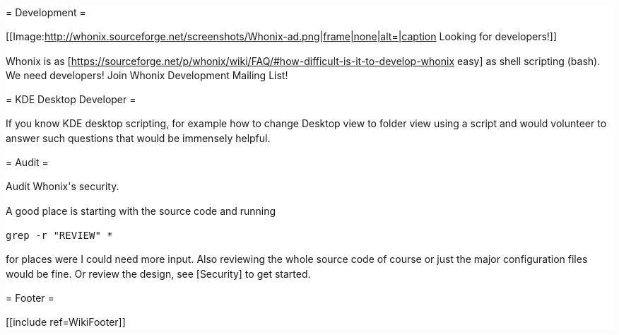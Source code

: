 = Development =

[[Image:http://whonix.sourceforge.net/screenshots/Whonix-ad.png|frame|none|alt=|caption Looking for developers!]]

Whonix is as [https://sourceforge.net/p/whonix/wiki/FAQ/#how-difficult-is-it-to-develop-whonix easy] as shell scripting (bash). We need developers! Join Whonix Development Mailing List!

= KDE Desktop Developer =

If you know KDE desktop scripting, for example how to change Desktop view to folder view using a script and would volunteer to answer such questions that would be immensely helpful.

= Audit =

Audit Whonix's security.

A good place is starting with the source code and running

<pre>grep -r &quot;REVIEW&quot; *</pre>
for places were I could need more input. Also reviewing the whole source code of course or just the major configuration files would be fine. Or review the design, see [Security] to get started.

= Footer =

[[include ref=WikiFooter]]

